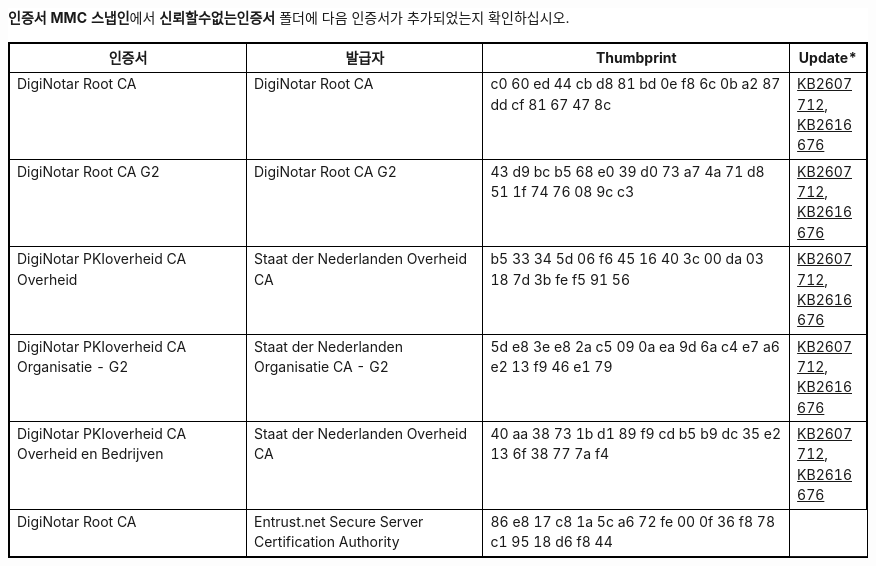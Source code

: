 **인증서** **MMC** **스냅인**에서 **신뢰할수없는인증서** 폴더에 다음 인증서가 추가되었는지 확인하십시오.


<p></p>
<table style="border:1px solid black;">
<thead>
<tr class="header">
<th style="border:1px solid black;" >인증서</th>
<th style="border:1px solid black;" >발급자</th>
<th style="border:1px solid black;" >Thumbprint</th>
<th style="border:1px solid black;" >Update*</th>
</tr>
</thead>
<tbody>
<tr class="odd">
<td style="border:1px solid black;">DigiNotar Root CA</td>
<td style="border:1px solid black;">DigiNotar Root CA</td>
<td style="border:1px solid black;">c0 60 ed 44 cb d8 81 bd 0e f8 6c 0b a2 87 dd cf 81 67 47 8c</td>
<td style="border:1px solid black;"><a href="http://support.microsoft.com/kb/2607712">KB2607712</a>,<br />
<a href="http://support.microsoft.com/kb/2616676">KB2616676</a></td>
</tr>
<tr class="even">
<td style="border:1px solid black;">DigiNotar Root CA G2</td>
<td style="border:1px solid black;">DigiNotar Root CA G2</td>
<td style="border:1px solid black;">43 d9 bc b5 68 e0 39 d0 73 a7 4a 71 d8 51 1f 74 76 08 9c c3</td>
<td style="border:1px solid black;"><a href="http://support.microsoft.com/kb/2607712">KB2607712</a>,<br />
<a href="http://support.microsoft.com/kb/2616676">KB2616676</a></td>
</tr>
<tr class="odd">
<td style="border:1px solid black;">DigiNotar PKIoverheid CA Overheid</td>
<td style="border:1px solid black;">Staat der Nederlanden Overheid CA</td>
<td style="border:1px solid black;">b5 33 34 5d 06 f6 45 16 40 3c 00 da 03 18 7d 3b fe f5 91 56</td>
<td style="border:1px solid black;"><a href="http://support.microsoft.com/kb/2607712">KB2607712</a>,<br />
<a href="http://support.microsoft.com/kb/2616676">KB2616676</a></td>
</tr>
<tr class="even">
<td style="border:1px solid black;">DigiNotar PKIoverheid CA Organisatie - G2</td>
<td style="border:1px solid black;">Staat der Nederlanden Organisatie CA - G2</td>
<td style="border:1px solid black;">5d e8 3e e8 2a c5 09 0a ea 9d 6a c4 e7 a6 e2 13 f9 46 e1 79</td>
<td style="border:1px solid black;"><a href="http://support.microsoft.com/kb/2607712">KB2607712</a>,<br />
<a href="http://support.microsoft.com/kb/2616676">KB2616676</a></td>
</tr>
<tr class="odd">
<td style="border:1px solid black;">DigiNotar PKIoverheid CA Overheid en Bedrijven</td>
<td style="border:1px solid black;">Staat der Nederlanden Overheid CA</td>
<td style="border:1px solid black;">40 aa 38 73 1b d1 89 f9 cd b5 b9 dc 35 e2 13 6f 38 77 7a f4</td>
<td style="border:1px solid black;"><a href="http://support.microsoft.com/kb/2607712">KB2607712</a>,<br />
<a href="http://support.microsoft.com/kb/2616676">KB2616676</a></td>
</tr>
<tr class="even">
<td style="border:1px solid black;">DigiNotar Root CA</td>
<td style="border:1px solid black;">Entrust.net Secure Server Certification Authority</td>
<td style="border:1px solid black;">86 e8 17 c8 1a 5c a6 72 fe 00 0f 36 f8 78 c1 95 18 d6 f8 44</td>